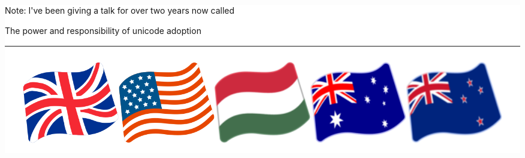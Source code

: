 Note: I've been giving a talk for over two years now called

The power and responsibility of unicode adoption

---

 <div style='width: 100%; margin: 0 auto;'><p align='center'><img height='160px' src='pictures/g/UK.svg'><img height='160px' src='pictures/g/US.svg'><img height='160px' src='pictures/g/HN.png'><img height='160px' src='pictures/g/AU.png'><img height='160px' src='pictures/g/NZ.png'></p></div> 